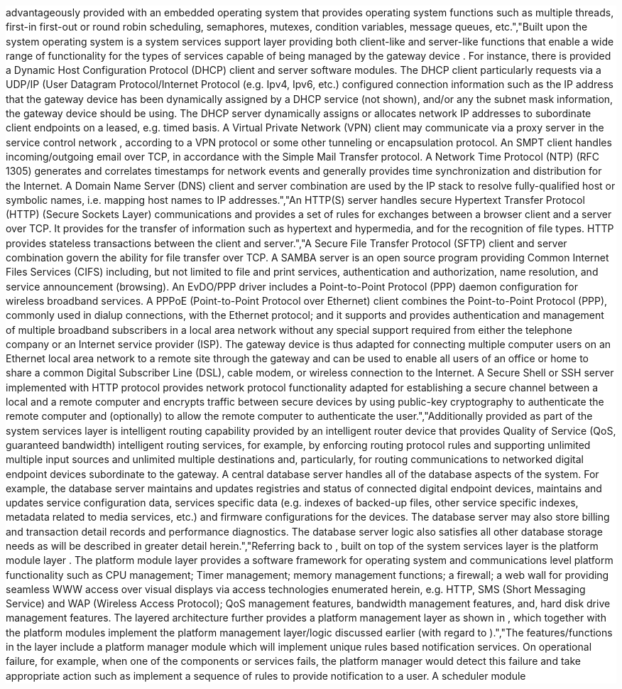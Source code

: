 advantageously provided with an embedded operating system  that provides operating system functions such as multiple threads, first-in first-out or round robin scheduling, semaphores, mutexes, condition variables, message queues, etc.","Built upon the system operating system  is a system services support layer  providing both client-like and server-like functions that enable a wide range of functionality for the types of services capable of being managed by the gateway device . For instance, there is provided a Dynamic Host Configuration Protocol (DHCP) client and server software modules. The DHCP client particularly requests via a UDP\/IP (User Datagram Protocol\/Internet Protocol (e.g. Ipv4, Ipv6, etc.) configured connection information such as the IP address that the gateway device  has been dynamically assigned by a DHCP service (not shown), and\/or any the subnet mask information, the gateway device should be using. The DHCP server dynamically assigns or allocates network IP addresses to subordinate client endpoints on a leased, e.g. timed basis. A Virtual Private Network (VPN) client may communicate via a proxy server in the service control network , according to a VPN protocol or some other tunneling or encapsulation protocol. An SMPT client handles incoming\/outgoing email over TCP, in accordance with the Simple Mail Transfer protocol. A Network Time Protocol (NTP) (RFC 1305) generates and correlates timestamps for network events and generally provides time synchronization and distribution for the Internet. A Domain Name Server (DNS) client and server combination are used by the IP stack to resolve fully-qualified host or symbolic names, i.e. mapping host names to IP addresses.","An HTTP(S) server handles secure Hypertext Transfer Protocol (HTTP) (Secure Sockets Layer) communications and provides a set of rules for exchanges between a browser client and a server over TCP. It provides for the transfer of information such as hypertext and hypermedia, and for the recognition of file types. HTTP provides stateless transactions between the client and server.","A Secure File Transfer Protocol (SFTP) client and server combination govern the ability for file transfer over TCP. A SAMBA server is an open source program providing Common Internet Files Services (CIFS) including, but not limited to file and print services, authentication and authorization, name resolution, and service announcement (browsing). An EvDO\/PPP driver includes a Point-to-Point Protocol (PPP) daemon configuration for wireless broadband services. A PPPoE (Point-to-Point Protocol over Ethernet) client combines the Point-to-Point Protocol (PPP), commonly used in dialup connections, with the Ethernet protocol; and it supports and provides authentication and management of multiple broadband subscribers in a local area network without any special support required from either the telephone company or an Internet service provider (ISP). The gateway device  is thus adapted for connecting multiple computer users on an Ethernet local area network to a remote site through the gateway and can be used to enable all users of an office or home to share a common Digital Subscriber Line (DSL), cable modem, or wireless connection to the Internet. A Secure Shell or SSH server implemented with HTTP protocol provides network protocol functionality adapted for establishing a secure channel between a local and a remote computer and encrypts traffic between secure devices by using public-key cryptography to authenticate the remote computer and (optionally) to allow the remote computer to authenticate the user.","Additionally provided as part of the system services layer  is intelligent routing capability provided by an intelligent router device  that provides Quality of Service (QoS, guaranteed bandwidth) intelligent routing services, for example, by enforcing routing protocol rules and supporting unlimited multiple input sources and unlimited multiple destinations and, particularly, for routing communications to networked digital endpoint devices subordinate to the gateway. A central database server  handles all of the database aspects of the system. For example, the database server  maintains and updates registries and status of connected digital endpoint devices, maintains and updates service configuration data, services specific data (e.g. indexes of backed-up files, other service specific indexes, metadata related to media services, etc.) and firmware configurations for the devices. The database server  may also store billing and transaction detail records and performance diagnostics. The database server logic  also satisfies all other database storage needs as will be described in greater detail herein.","Referring back to , built on top of the system services layer  is the platform module layer . The platform module layer  provides a software framework for operating system and communications level platform functionality such as CPU management; Timer management; memory management functions; a firewall; a web wall for providing seamless WWW access over visual displays via access technologies enumerated herein, e.g. HTTP, SMS (Short Messaging Service) and WAP (Wireless Access Protocol); QoS management features, bandwidth management features, and, hard disk drive management features. The layered architecture  further provides a platform management layer  as shown in , which together with the platform modules  implement the platform management layer\/logic discussed earlier (with regard to ).","The features\/functions in the layer  include a platform manager module which will implement unique rules based notification services. On operational failure, for example, when one of the components or services fails, the platform manager would detect this failure and take appropriate action such as implement a sequence of rules to provide notification to a user. A scheduler module